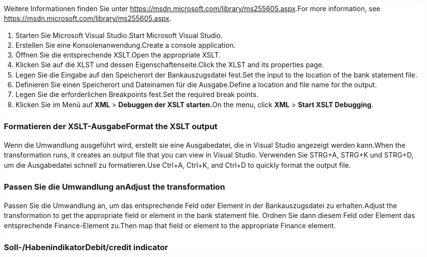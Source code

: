 <span data-ttu-id="275fc-145">Weitere Informationen finden Sie unter <https://msdn.microsoft.com/library/ms255605.aspx>.</span><span class="sxs-lookup"><span data-stu-id="275fc-145">For more information, see <https://msdn.microsoft.com/library/ms255605.aspx>.</span></span>

1.  <span data-ttu-id="275fc-146">Starten Sie Microsoft Visual Studio.</span><span class="sxs-lookup"><span data-stu-id="275fc-146">Start Microsoft Visual Studio.</span></span>
2.  <span data-ttu-id="275fc-147">Erstellen Sie eine Konsolenanwendung.</span><span class="sxs-lookup"><span data-stu-id="275fc-147">Create a console application.</span></span>
3.  <span data-ttu-id="275fc-148">Öffnen Sie die entsprechende XSLT.</span><span class="sxs-lookup"><span data-stu-id="275fc-148">Open the appropriate XSLT.</span></span>
4.  <span data-ttu-id="275fc-149">Klicken Sie auf die XLST und dessen Eigenschaftenseite.</span><span class="sxs-lookup"><span data-stu-id="275fc-149">Click the XLST and its properties page.</span></span>
5.  <span data-ttu-id="275fc-150">Legen Sie die Eingabe auf den Speicherort der Bankauszugsdatei fest.</span><span class="sxs-lookup"><span data-stu-id="275fc-150">Set the input to the location of the bank statement file.</span></span>
6.  <span data-ttu-id="275fc-151">Definieren Sie einen Speicherort und Dateinamen für die Ausgabe.</span><span class="sxs-lookup"><span data-stu-id="275fc-151">Define a location and file name for the output.</span></span>
7.  <span data-ttu-id="275fc-152">Legen Sie die erforderlichen Breakpoints fest.</span><span class="sxs-lookup"><span data-stu-id="275fc-152">Set the required break points.</span></span>
8.  <span data-ttu-id="275fc-153">Klicken Sie im Menü auf **XML** &gt; **Debuggen der XSLT starten.**</span><span class="sxs-lookup"><span data-stu-id="275fc-153">On the menu, click **XML** &gt; **Start XSLT Debugging**.</span></span>

### <a name="format-the-xslt-output"></a><span data-ttu-id="275fc-154">Formatieren der XSLT-Ausgabe</span><span class="sxs-lookup"><span data-stu-id="275fc-154">Format the XSLT output</span></span>

<span data-ttu-id="275fc-155">Wenn die Umwandlung ausgeführt wird, erstellt sie eine Ausgabedatei, die in Visual Studio angezeigt werden kann.</span><span class="sxs-lookup"><span data-stu-id="275fc-155">When the transformation runs, it creates an output file that you can view in Visual Studio.</span></span> <span data-ttu-id="275fc-156">Verwenden Sie STRG+A, STRG+K und STRG+D, um die Ausgabedatei schnell zu formatieren.</span><span class="sxs-lookup"><span data-stu-id="275fc-156">Use Ctrl+A, Ctrl+K, and Ctrl+D to quickly format the output file.</span></span>

### <a name="adjust-the-transformation"></a><span data-ttu-id="275fc-157">Passen Sie die Umwandlung an</span><span class="sxs-lookup"><span data-stu-id="275fc-157">Adjust the transformation</span></span>

<span data-ttu-id="275fc-158">Passen Sie die Umwandlung an, um das entsprechende Feld oder Element in der Bankauszugsdatei zu erhalten.</span><span class="sxs-lookup"><span data-stu-id="275fc-158">Adjust the transformation to get the appropriate field or element in the bank statement file.</span></span> <span data-ttu-id="275fc-159">Ordnen Sie dann diesem Feld oder Element das entsprechende Finance-Element zu.</span><span class="sxs-lookup"><span data-stu-id="275fc-159">Then map that field or element to the appropriate Finance element.</span></span>

### <a name="debitcredit-indicator"></a><span data-ttu-id="275fc-160">Soll-/Habenindikator</span><span class="sxs-lookup"><span data-stu-id="275fc-160">Debit/credit indicator</span></span>
